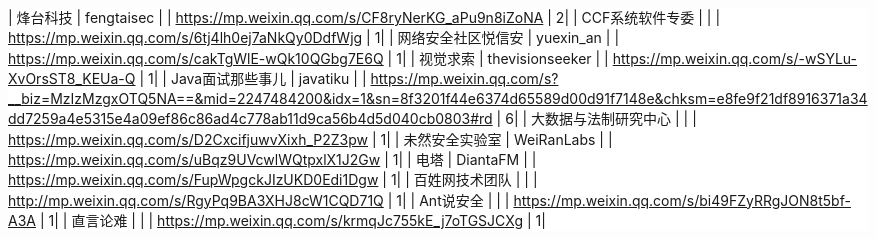 | 烽台科技 | fengtaisec |  | https://mp.weixin.qq.com/s/CF8ryNerKG_aPu9n8iZoNA | 2| 
| CCF系统软件专委 |  |  | https://mp.weixin.qq.com/s/6tj4lh0ej7aNkQy0DdfWjg | 1| 
| 网络安全社区悦信安 | yuexin_an |  | https://mp.weixin.qq.com/s/cakTgWlE-wQk10QGbg7E6Q | 1| 
| 视觉求索 | thevisionseeker |  | https://mp.weixin.qq.com/s/-wSYLu-XvOrsST8_KEUa-Q | 1| 
| Java面试那些事儿 | javatiku |  | https://mp.weixin.qq.com/s?__biz=MzIzMzgxOTQ5NA==&mid=2247484200&idx=1&sn=8f3201f44e6374d65589d00d91f7148e&chksm=e8fe9f21df8916371a34dd7259a4e5315e4a09ef86c86ad4c778ab11d9ca56b4d5d040cb0803#rd | 6| 
| 大数据与法制研究中心 |  |  | https://mp.weixin.qq.com/s/D2CxcifjuwvXixh_P2Z3pw | 1| 
| 未然安全实验室 | WeiRanLabs |  | https://mp.weixin.qq.com/s/uBqz9UVcwlWQtpxlX1J2Gw | 1| 
| 电塔 | DiantaFM |  | https://mp.weixin.qq.com/s/FupWpgckJIzUKD0Edi1Dgw | 1| 
| 百姓网技术团队 |  |  | http://mp.weixin.qq.com/s/RgyPq9BA3XHJ8cW1CQD71Q | 1| 
| Ant说安全 |  |  | https://mp.weixin.qq.com/s/bi49FZyRRgJON8t5bf-A3A | 1| 
| 直言论难 |  |  | https://mp.weixin.qq.com/s/krmqJc755kE_j7oTGSJCXg | 1| 
